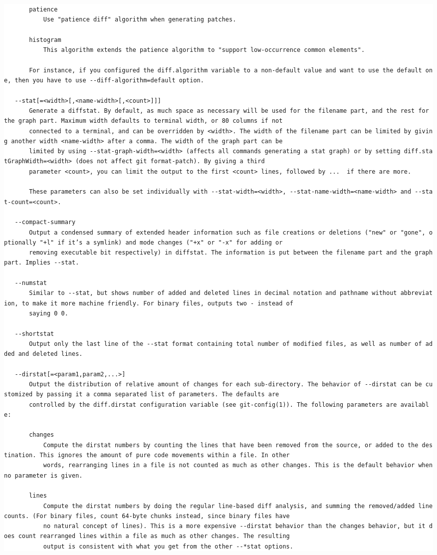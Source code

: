            patience
               Use "patience diff" algorithm when generating patches.

           histogram
               This algorithm extends the patience algorithm to "support low-occurrence common elements".

           For instance, if you configured the diff.algorithm variable to a non-default value and want to use the default one, then you have to use --diff-algorithm=default option.

       --stat[=<width>[,<name-width>[,<count>]]]
           Generate a diffstat. By default, as much space as necessary will be used for the filename part, and the rest for the graph part. Maximum width defaults to terminal width, or 80 columns if not
           connected to a terminal, and can be overridden by <width>. The width of the filename part can be limited by giving another width <name-width> after a comma. The width of the graph part can be
           limited by using --stat-graph-width=<width> (affects all commands generating a stat graph) or by setting diff.statGraphWidth=<width> (does not affect git format-patch). By giving a third
           parameter <count>, you can limit the output to the first <count> lines, followed by ...  if there are more.

           These parameters can also be set individually with --stat-width=<width>, --stat-name-width=<name-width> and --stat-count=<count>.

       --compact-summary
           Output a condensed summary of extended header information such as file creations or deletions ("new" or "gone", optionally "+l" if it’s a symlink) and mode changes ("+x" or "-x" for adding or
           removing executable bit respectively) in diffstat. The information is put between the filename part and the graph part. Implies --stat.

       --numstat
           Similar to --stat, but shows number of added and deleted lines in decimal notation and pathname without abbreviation, to make it more machine friendly. For binary files, outputs two - instead of
           saying 0 0.

       --shortstat
           Output only the last line of the --stat format containing total number of modified files, as well as number of added and deleted lines.

       --dirstat[=<param1,param2,...>]
           Output the distribution of relative amount of changes for each sub-directory. The behavior of --dirstat can be customized by passing it a comma separated list of parameters. The defaults are
           controlled by the diff.dirstat configuration variable (see git-config(1)). The following parameters are available:

           changes
               Compute the dirstat numbers by counting the lines that have been removed from the source, or added to the destination. This ignores the amount of pure code movements within a file. In other
               words, rearranging lines in a file is not counted as much as other changes. This is the default behavior when no parameter is given.

           lines
               Compute the dirstat numbers by doing the regular line-based diff analysis, and summing the removed/added line counts. (For binary files, count 64-byte chunks instead, since binary files have
               no natural concept of lines). This is a more expensive --dirstat behavior than the changes behavior, but it does count rearranged lines within a file as much as other changes. The resulting
               output is consistent with what you get from the other --*stat options.
